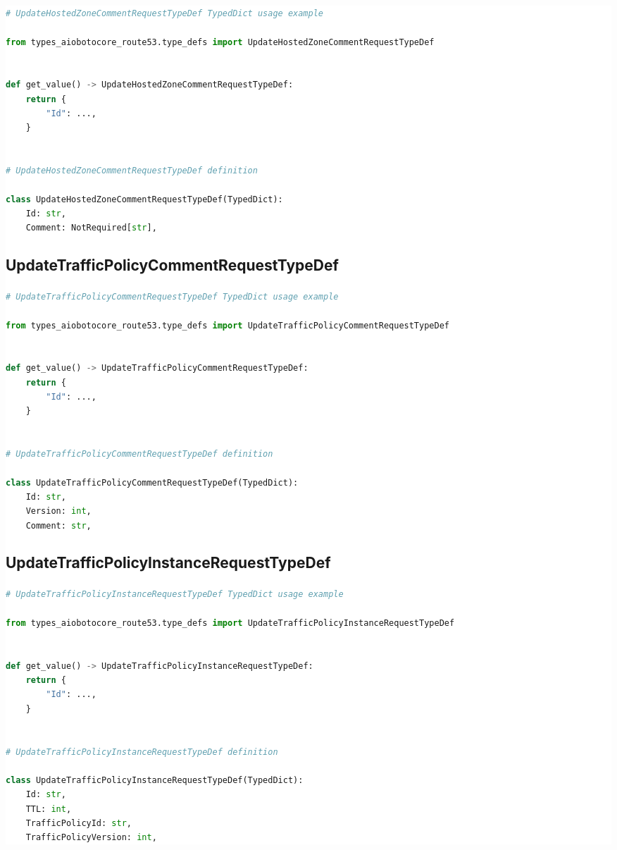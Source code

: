 ```python
# UpdateHostedZoneCommentRequestTypeDef TypedDict usage example

from types_aiobotocore_route53.type_defs import UpdateHostedZoneCommentRequestTypeDef


def get_value() -> UpdateHostedZoneCommentRequestTypeDef:
    return {
        "Id": ...,
    }


# UpdateHostedZoneCommentRequestTypeDef definition

class UpdateHostedZoneCommentRequestTypeDef(TypedDict):
    Id: str,
    Comment: NotRequired[str],
```


## UpdateTrafficPolicyCommentRequestTypeDef

```python
# UpdateTrafficPolicyCommentRequestTypeDef TypedDict usage example

from types_aiobotocore_route53.type_defs import UpdateTrafficPolicyCommentRequestTypeDef


def get_value() -> UpdateTrafficPolicyCommentRequestTypeDef:
    return {
        "Id": ...,
    }


# UpdateTrafficPolicyCommentRequestTypeDef definition

class UpdateTrafficPolicyCommentRequestTypeDef(TypedDict):
    Id: str,
    Version: int,
    Comment: str,
```


## UpdateTrafficPolicyInstanceRequestTypeDef

```python
# UpdateTrafficPolicyInstanceRequestTypeDef TypedDict usage example

from types_aiobotocore_route53.type_defs import UpdateTrafficPolicyInstanceRequestTypeDef


def get_value() -> UpdateTrafficPolicyInstanceRequestTypeDef:
    return {
        "Id": ...,
    }


# UpdateTrafficPolicyInstanceRequestTypeDef definition

class UpdateTrafficPolicyInstanceRequestTypeDef(TypedDict):
    Id: str,
    TTL: int,
    TrafficPolicyId: str,
    TrafficPolicyVersion: int,
```
